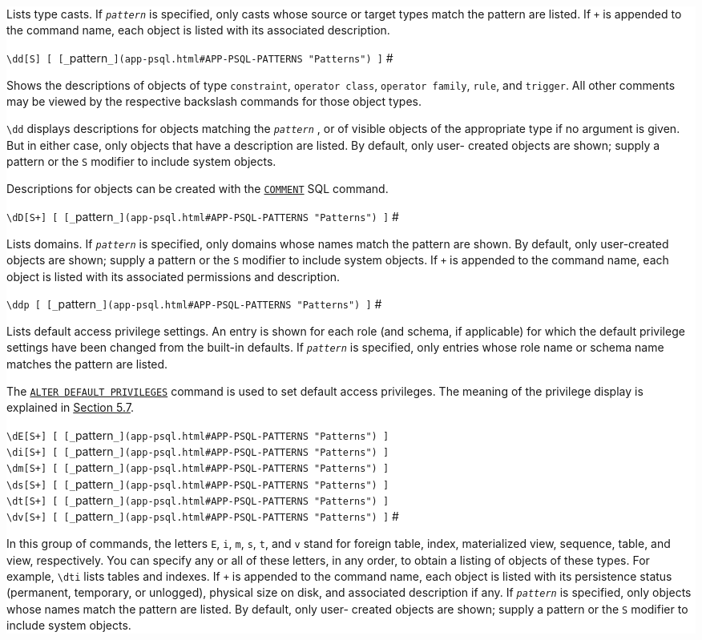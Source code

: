 Lists type casts. If _`pattern`_ is specified, only casts whose source or
target types match the pattern are listed. If `+` is appended to the command
name, each object is listed with its associated description.

`\dd[S] [ [_`pattern`_](app-psql.html#APP-PSQL-PATTERNS "Patterns") ]` #

    

Shows the descriptions of objects of type `constraint`, `operator class`,
`operator family`, `rule`, and `trigger`. All other comments may be viewed by
the respective backslash commands for those object types.

`\dd` displays descriptions for objects matching the _`pattern`_ , or of
visible objects of the appropriate type if no argument is given. But in either
case, only objects that have a description are listed. By default, only user-
created objects are shown; supply a pattern or the `S` modifier to include
system objects.

Descriptions for objects can be created with the [`COMMENT`](sql-comment.html
"COMMENT") SQL command.

`\dD[S+] [ [_`pattern`_](app-psql.html#APP-PSQL-PATTERNS "Patterns") ]` #

    

Lists domains. If _`pattern`_ is specified, only domains whose names match the
pattern are shown. By default, only user-created objects are shown; supply a
pattern or the `S` modifier to include system objects. If `+` is appended to
the command name, each object is listed with its associated permissions and
description.

`\ddp [ [_`pattern`_](app-psql.html#APP-PSQL-PATTERNS "Patterns") ]` #

    

Lists default access privilege settings. An entry is shown for each role (and
schema, if applicable) for which the default privilege settings have been
changed from the built-in defaults. If _`pattern`_ is specified, only entries
whose role name or schema name matches the pattern are listed.

The [`ALTER DEFAULT PRIVILEGES`](sql-alterdefaultprivileges.html "ALTER
DEFAULT PRIVILEGES") command is used to set default access privileges. The
meaning of the privilege display is explained in [Section 5.7](ddl-priv.html
"5.7. Privileges").

`\dE[S+] [ [_`pattern`_](app-psql.html#APP-PSQL-PATTERNS "Patterns") ]`  
`\di[S+] [ [_`pattern`_](app-psql.html#APP-PSQL-PATTERNS "Patterns") ]`  
`\dm[S+] [ [_`pattern`_](app-psql.html#APP-PSQL-PATTERNS "Patterns") ]`  
`\ds[S+] [ [_`pattern`_](app-psql.html#APP-PSQL-PATTERNS "Patterns") ]`  
`\dt[S+] [ [_`pattern`_](app-psql.html#APP-PSQL-PATTERNS "Patterns") ]`  
`\dv[S+] [ [_`pattern`_](app-psql.html#APP-PSQL-PATTERNS "Patterns") ]` #

    

In this group of commands, the letters `E`, `i`, `m`, `s`, `t`, and `v` stand
for foreign table, index, materialized view, sequence, table, and view,
respectively. You can specify any or all of these letters, in any order, to
obtain a listing of objects of these types. For example, `\dti` lists tables
and indexes. If `+` is appended to the command name, each object is listed
with its persistence status (permanent, temporary, or unlogged), physical size
on disk, and associated description if any. If _`pattern`_ is specified, only
objects whose names match the pattern are listed. By default, only user-
created objects are shown; supply a pattern or the `S` modifier to include
system objects.
